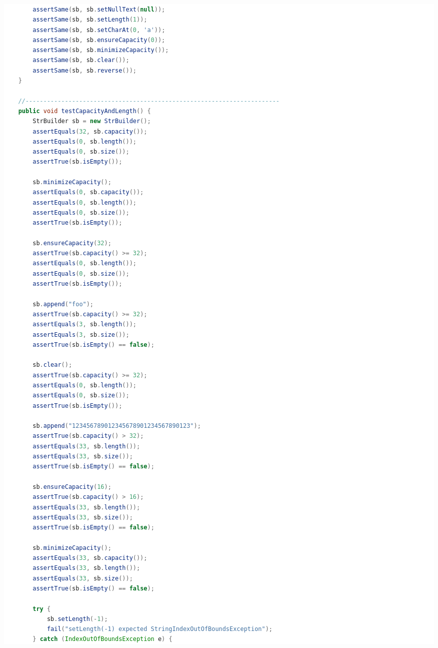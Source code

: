 ```java
        assertSame(sb, sb.setNullText(null));
        assertSame(sb, sb.setLength(1));
        assertSame(sb, sb.setCharAt(0, 'a'));
        assertSame(sb, sb.ensureCapacity(0));
        assertSame(sb, sb.minimizeCapacity());
        assertSame(sb, sb.clear());
        assertSame(sb, sb.reverse());
    }

    //-----------------------------------------------------------------------
    public void testCapacityAndLength() {
        StrBuilder sb = new StrBuilder();
        assertEquals(32, sb.capacity());
        assertEquals(0, sb.length());
        assertEquals(0, sb.size());
        assertTrue(sb.isEmpty());

        sb.minimizeCapacity();
        assertEquals(0, sb.capacity());
        assertEquals(0, sb.length());
        assertEquals(0, sb.size());
        assertTrue(sb.isEmpty());

        sb.ensureCapacity(32);
        assertTrue(sb.capacity() >= 32);
        assertEquals(0, sb.length());
        assertEquals(0, sb.size());
        assertTrue(sb.isEmpty());

        sb.append("foo");
        assertTrue(sb.capacity() >= 32);
        assertEquals(3, sb.length());
        assertEquals(3, sb.size());
        assertTrue(sb.isEmpty() == false);

        sb.clear();
        assertTrue(sb.capacity() >= 32);
        assertEquals(0, sb.length());
        assertEquals(0, sb.size());
        assertTrue(sb.isEmpty());

        sb.append("123456789012345678901234567890123");
        assertTrue(sb.capacity() > 32);
        assertEquals(33, sb.length());
        assertEquals(33, sb.size());
        assertTrue(sb.isEmpty() == false);

        sb.ensureCapacity(16);
        assertTrue(sb.capacity() > 16);
        assertEquals(33, sb.length());
        assertEquals(33, sb.size());
        assertTrue(sb.isEmpty() == false);

        sb.minimizeCapacity();
        assertEquals(33, sb.capacity());
        assertEquals(33, sb.length());
        assertEquals(33, sb.size());
        assertTrue(sb.isEmpty() == false);

        try {
            sb.setLength(-1);
            fail("setLength(-1) expected StringIndexOutOfBoundsException");
        } catch (IndexOutOfBoundsException e) {
```